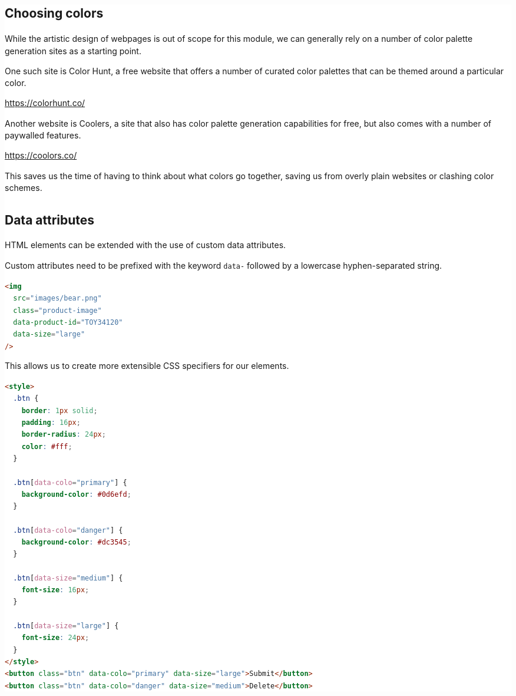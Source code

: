 ## Choosing colors

While the artistic design of webpages is out of scope for this module, we can generally rely on a number of color palette generation sites as a starting point.

One such site is Color Hunt, a free website that offers a number of curated color palettes that can be themed around a particular color.

https://colorhunt.co/

Another website is Coolers, a site that also has color palette generation capabilities for free, but also comes with a number of paywalled features.

https://coolors.co/

This saves us the time of having to think about what colors go together, saving us from overly plain websites or clashing color schemes.

## Data attributes

HTML elements can be extended with the use of custom data attributes.

Custom attributes need to be prefixed with the keyword `data-` followed by a lowercase hyphen-separated string.

```html
<img
  src="images/bear.png"
  class="product-image"
  data-product-id="TOY34120"
  data-size="large"
/>
```

This allows us to create more extensible CSS specifiers for our elements.

```html
<style>
  .btn {
    border: 1px solid;
    padding: 16px;
    border-radius: 24px;
    color: #fff;
  }

  .btn[data-colo="primary"] {
    background-color: #0d6efd;
  }

  .btn[data-colo="danger"] {
    background-color: #dc3545;
  }

  .btn[data-size="medium"] {
    font-size: 16px;
  }

  .btn[data-size="large"] {
    font-size: 24px;
  }
</style>
<button class="btn" data-colo="primary" data-size="large">Submit</button>
<button class="btn" data-colo="danger" data-size="medium">Delete</button>
```
